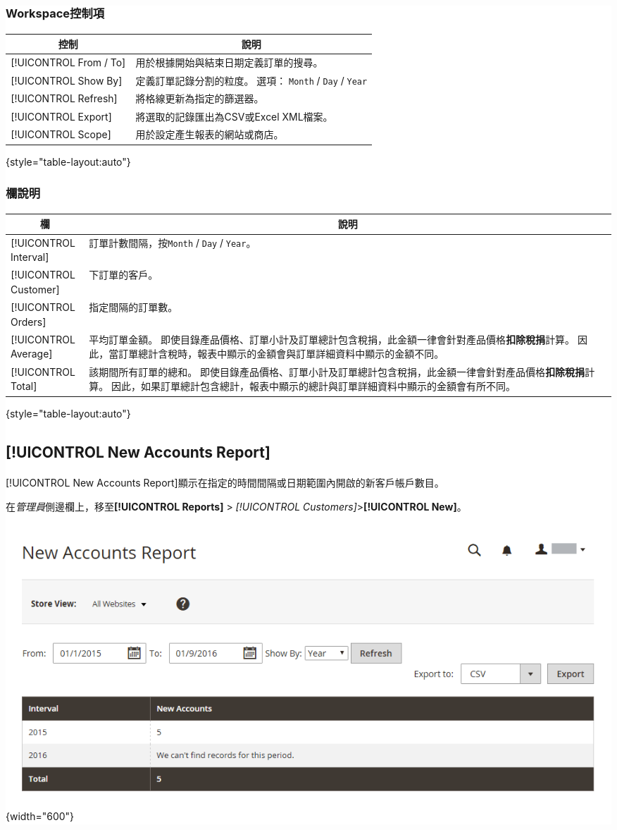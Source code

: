 ### Workspace控制項

| 控制 | 說明 |
|--- |--- |
| [!UICONTROL From / To] | 用於根據開始與結束日期定義訂單的搜尋。 |
| [!UICONTROL Show By] | 定義訂單記錄分割的粒度。 選項： `Month` / `Day` / `Year` |
| [!UICONTROL Refresh] | 將格線更新為指定的篩選器。 |
| [!UICONTROL Export] | 將選取的記錄匯出為CSV或Excel XML檔案。 |
| [!UICONTROL Scope] | 用於設定產生報表的網站或商店。 |

{style="table-layout:auto"}

### 欄說明

| 欄 | 說明 |
|--- |--- |
| [!UICONTROL Interval] | 訂單計數間隔，按`Month` / `Day` / `Year`。 |
| [!UICONTROL Customer] | 下訂單的客戶。 |
| [!UICONTROL Orders] | 指定間隔的訂單數。 |
| [!UICONTROL Average] | 平均訂單金額。 即使目錄產品價格、訂單小計及訂單總計包含稅捐，此金額一律會針對產品價格&#x200B;**扣除稅捐**&#x200B;計算。 因此，當訂單總計含稅時，報表中顯示的金額會與訂單詳細資料中顯示的金額不同。 |
| [!UICONTROL Total] | 該期間所有訂單的總和。 即使目錄產品價格、訂單小計及訂單總計包含稅捐，此金額一律會針對產品價格&#x200B;**扣除稅捐**&#x200B;計算。 因此，如果訂單總計包含總計，報表中顯示的總計與訂單詳細資料中顯示的金額會有所不同。 |

{style="table-layout:auto"}

## [!UICONTROL New Accounts Report]

[!UICONTROL New Accounts Report]顯示在指定的時間間隔或日期範圍內開啟的新客戶帳戶數目。

在&#x200B;_管理員_&#x200B;側邊欄上，移至&#x200B;**[!UICONTROL Reports]** > _[!UICONTROL Customers]_>**[!UICONTROL New]**。

![新帳戶報告](./assets/customers-new-accounts.png){width="600"}
